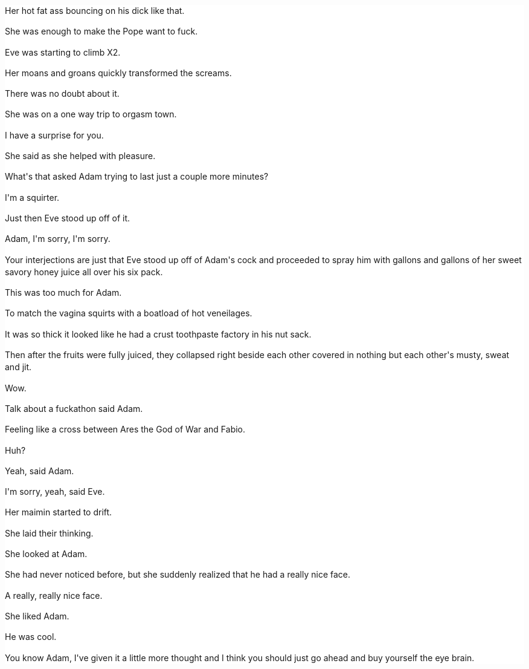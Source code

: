 Her hot fat ass bouncing on his dick like that.

She was enough to make the Pope want to fuck.

Eve was starting to climb X2.

Her moans and groans quickly transformed the screams.

There was no doubt about it.

She was on a one way trip to orgasm town.

I have a surprise for you.

She said as she helped with pleasure.

What's that asked Adam trying to last just a couple more minutes?

I'm a squirter.

Just then Eve stood up off of it.

Adam, I'm sorry, I'm sorry.

Your interjections are just that Eve stood up off of Adam's cock and proceeded to spray him with gallons and gallons of her sweet savory honey juice all over his six pack.

This was too much for Adam.

To match the vagina squirts with a boatload of hot veneilages.

It was so thick it looked like he had a crust toothpaste factory in his nut sack.

Then after the fruits were fully juiced, they collapsed right beside each other covered in nothing but each other's musty, sweat and jit.

Wow.

Talk about a fuckathon said Adam.

Feeling like a cross between Ares the God of War and Fabio.

Huh?

Yeah, said Adam.

I'm sorry, yeah, said Eve.

Her maimin started to drift.

She laid their thinking.

She looked at Adam.

She had never noticed before, but she suddenly realized that he had a really nice face.

A really, really nice face.

She liked Adam.

He was cool.

You know Adam, I've given it a little more thought and I think you should just go ahead and buy yourself the eye brain.
